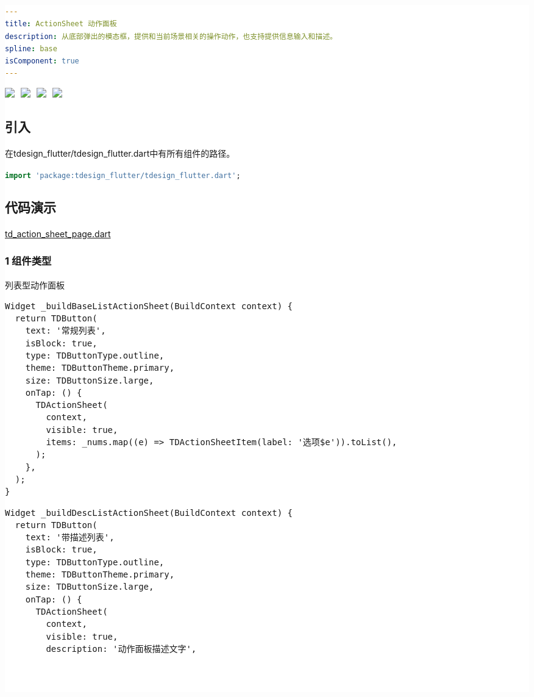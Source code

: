 ```yaml
---
title: ActionSheet 动作面板
description: 从底部弹出的模态框，提供和当前场景相关的操作动作，也支持提供信息输入和描述。
spline: base
isComponent: true
---
```


<span class="coverages-badge" style="margin-right: 10px"><img src="https://img.shields.io/badge/coverages%3A%20lines-100%25-blue" /></span><span class="coverages-badge" style="margin-right: 10px"><img src="https://img.shields.io/badge/coverages%3A%20functions-100%25-blue" /></span><span class="coverages-badge" style="margin-right: 10px"><img src="https://img.shields.io/badge/coverages%3A%20statements-100%25-blue" /></span><span class="coverages-badge" style="margin-right: 10px"><img src="https://img.shields.io/badge/coverages%3A%20branches-83%25-blue" /></span>
## 引入

在tdesign_flutter/tdesign_flutter.dart中有所有组件的路径。

```dart
import 'package:tdesign_flutter/tdesign_flutter.dart';
```

## 代码演示

[td_action_sheet_page.dart](https://github.com/Tencent/tdesign-flutter/blob/main/tdesign-component/example/lib/page/td_action_sheet_page.dart)

### 1 组件类型

列表型动作面板

          
<td-code-block panel="Dart">

  <pre slot="Dart" lang="javascript">
Widget _buildBaseListActionSheet(BuildContext context) {
  return TDButton(
    text: '常规列表',
    isBlock: true,
    type: TDButtonType.outline,
    theme: TDButtonTheme.primary,
    size: TDButtonSize.large,
    onTap: () {
      TDActionSheet(
        context,
        visible: true,
        items: _nums.map((e) => TDActionSheetItem(label: '选项$e')).toList(),
      );
    },
  );
}</pre>

</td-code-block>
                

          
<td-code-block panel="Dart">

  <pre slot="Dart" lang="javascript">
Widget _buildDescListActionSheet(BuildContext context) {
  return TDButton(
    text: '带描述列表',
    isBlock: true,
    type: TDButtonType.outline,
    theme: TDButtonTheme.primary,
    size: TDButtonSize.large,
    onTap: () {
      TDActionSheet(
        context,
        visible: true,
        description: '动作面板描述文字',